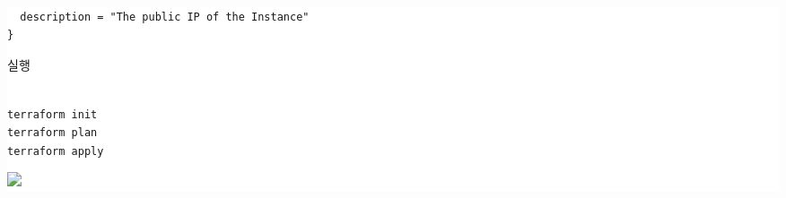 ```
  description = "The public IP of the Instance"
}											
```
실행
```

terraform init
terraform plan
terraform apply
```

![](https://velog.velcdn.com/images/yuran3391/post/8445d6cc-9c1b-4944-ba18-564e11514b99/image.png)

